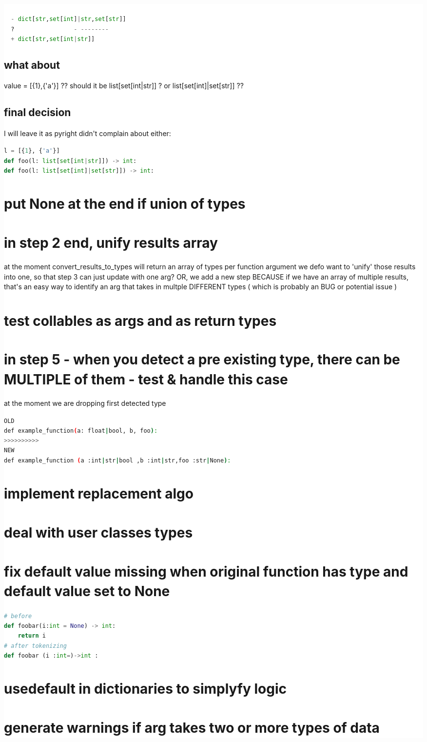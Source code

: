 ```python

  - dict[str,set[int]|str,set[str]]
  ?                 - --------
  + dict[str,set[int|str]]
```
## what about 
value = [{1},{'a'}] ??
should it be list[set[int|str]] ? or list[set[int]|set[str]] ??
## final decision
I will leave it as
pyright didn't complain about either:
```python
l = [{1}, {'a'}]
def foo(l: list[set[int|str]]) -> int:
def foo(l: list[set[int]|set[str]]) -> int:
```
# put None at the end if union of types
# in step 2 end, unify results array
at the moment convert_results_to_types will return an array of types per function argument
we defo want to 'unify' those results into one, so that step 3 can just update with one arg?
OR, we add a new step
BECAUSE if we have an array of multiple results, that's an easy way to identify an arg that takes in multple 
DIFFERENT types ( which is probably an BUG or potential issue )
# test collables as args and as return types
# in step 5 - when you detect a pre existing type, there can be MULTIPLE of them - test & handle this case
at the moment we are dropping first detected type
```bash
OLD
def example_function(a: float|bool, b, foo):
>>>>>>>>>>
NEW
def example_function (a :int|str|bool ,b :int|str,foo :str|None):
```
# implement replacement algo
# deal with user classes types
# fix default value missing when original function has type and default value set to None
```python
# before
def foobar(i:int = None) -> int:
    return i
# after tokenizing
def foobar (i :int=)->int :
```
# usedefault in dictionaries to simplyfy logic 
# generate warnings if arg takes two or more types of data